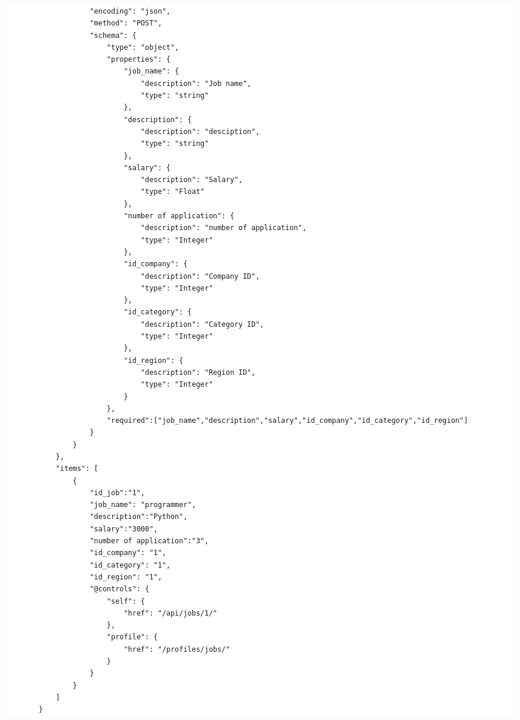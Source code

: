                         "encoding": "json",
                        "method": "POST",
                        "schema": {
                            "type": "object",
                            "properties": {
                                "job_name": {
                                    "description": "Job name",
                                    "type": "string"
                                },
                                "description": {
                                    "description": "desciption",
                                    "type": "string"
                                },
                                "salary": {
                                    "description": "Salary",
                                    "type": "Float"
                                },
                                "number of application": {
                                    "description": "number of application",
                                    "type": "Integer"
                                },
                                "id_company": {
                                    "description": "Company ID",
                                    "type": "Integer"
                                },
				                "id_category": {
                                    "description": "Category ID",
                                    "type": "Integer"
                                },
				                "id_region": {
                                    "description": "Region ID",
                                    "type": "Integer"
                                }
                            },
                            "required":["job_name","description","salary","id_company","id_category","id_region"]
                        }
                    }
                },
                "items": [
                    {
                        "id_job":"1",
			            "job_name": "programmer",
                        "description":"Python",
                        "salary":"3000",
                        "number of application":"3",
                        "id_company": "1",
			            "id_category": "1",
			            "id_region": "1",
                        "@controls": {
                            "self": {
                                "href": "/api/jobs/1/"
                            }, 
                            "profile": {
                                "href": "/profiles/jobs/"
                            }
                        }
                    }
                ]
            }
